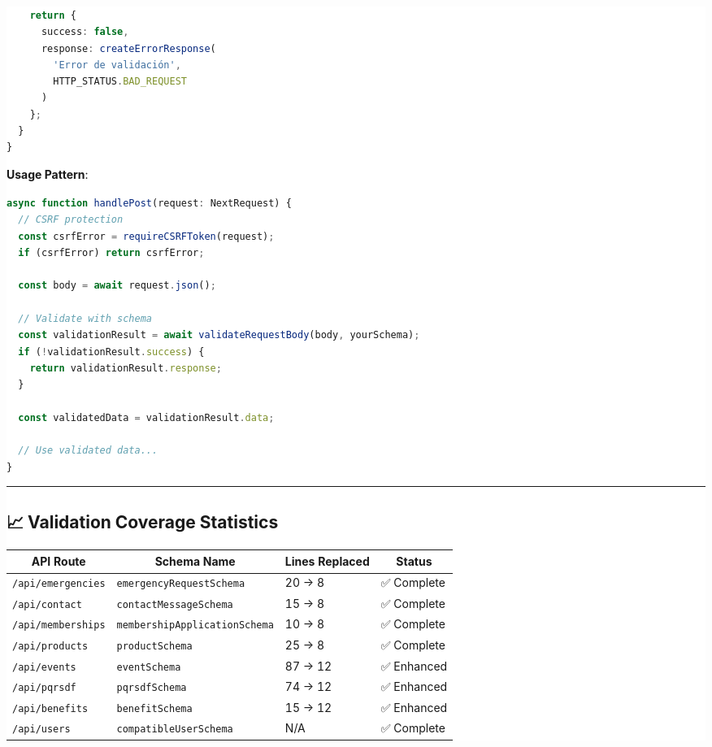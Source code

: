 ```typescript
    return {
      success: false,
      response: createErrorResponse(
        'Error de validación',
        HTTP_STATUS.BAD_REQUEST
      )
    };
  }
}
```

**Usage Pattern**:

```typescript
async function handlePost(request: NextRequest) {
  // CSRF protection
  const csrfError = requireCSRFToken(request);
  if (csrfError) return csrfError;

  const body = await request.json();
  
  // Validate with schema
  const validationResult = await validateRequestBody(body, yourSchema);
  if (!validationResult.success) {
    return validationResult.response;
  }
  
  const validatedData = validationResult.data;
  
  // Use validated data...
}
```

---

## 📈 Validation Coverage Statistics

| API Route | Schema Name | Lines Replaced | Status |
|-----------|-------------|----------------|--------|
| `/api/emergencies` | `emergencyRequestSchema` | 20 → 8 | ✅ Complete |
| `/api/contact` | `contactMessageSchema` | 15 → 8 | ✅ Complete |
| `/api/memberships` | `membershipApplicationSchema` | 10 → 8 | ✅ Complete |
| `/api/products` | `productSchema` | 25 → 8 | ✅ Complete |
| `/api/events` | `eventSchema` | 87 → 12 | ✅ Enhanced |
| `/api/pqrsdf` | `pqrsdfSchema` | 74 → 12 | ✅ Enhanced |
| `/api/benefits` | `benefitSchema` | 15 → 12 | ✅ Enhanced |
| `/api/users` | `compatibleUserSchema` | N/A | ✅ Complete |
